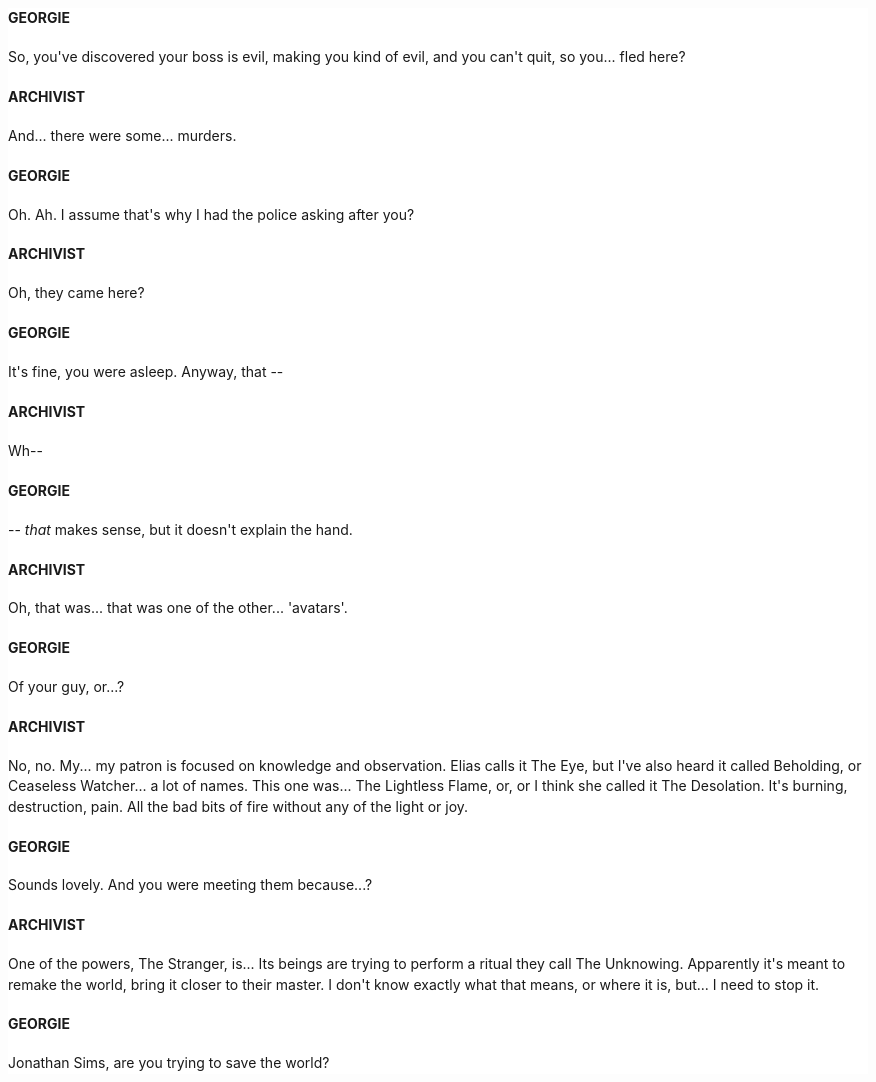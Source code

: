 #### GEORGIE

So, you've discovered your boss is evil, making you kind of evil, and you can't quit, so you... fled here?

#### ARCHIVIST

And... there were some... murders.

#### GEORGIE

Oh. Ah. I assume that's why I had the police asking after you?

#### ARCHIVIST

Oh, they came here?

#### GEORGIE

It's fine, you were asleep. Anyway, that --

#### ARCHIVIST

Wh--

#### GEORGIE

-- *that* makes sense, but it doesn't explain the hand.

#### ARCHIVIST

Oh, that was... that was one of the other... 'avatars'.

#### GEORGIE

Of your guy, or...?

#### ARCHIVIST

No, no. My... my patron is focused on knowledge and observation. Elias calls it The Eye, but I've also heard it called Beholding, or Ceaseless Watcher... a lot of names. This one was... The Lightless Flame, or, or I think she called it The Desolation. It's burning, destruction, pain. All the bad bits of fire without any of the light or joy.

#### GEORGIE

Sounds lovely. And you were meeting them because...?

#### ARCHIVIST

One of the powers, The Stranger, is... Its beings are trying to perform a ritual they call The Unknowing. Apparently it's meant to remake the world, bring it closer to their master. I don't know exactly what that means, or where it is, but... I need to stop it.

#### GEORGIE

Jonathan Sims, are you trying to save the world?
